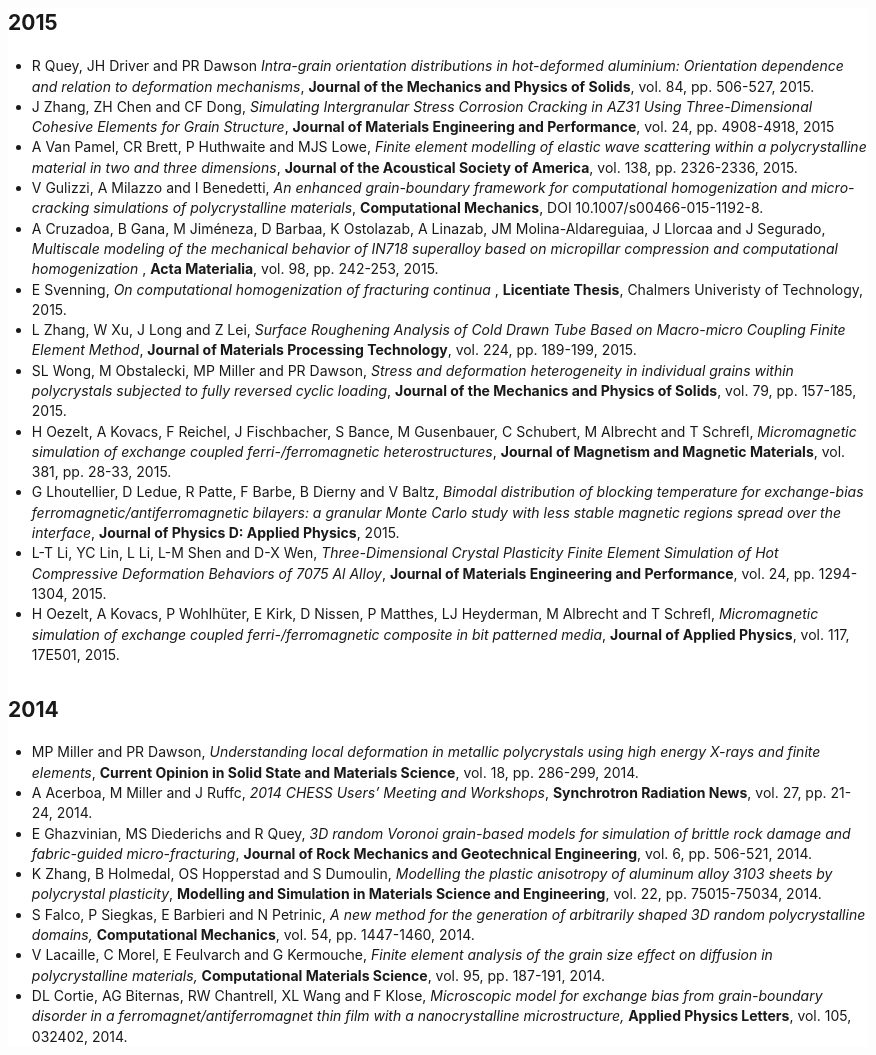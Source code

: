 ## 2015

- R Quey, JH Driver and PR Dawson *Intra-grain orientation distributions in hot-deformed aluminium: Orientation dependence and relation to deformation mechanisms*, **Journal of the Mechanics and Physics of Solids**, vol. 84, pp. 506-527, 2015.
- J Zhang, ZH Chen and CF Dong, *Simulating Intergranular Stress Corrosion Cracking in AZ31 Using Three-Dimensional Cohesive Elements for Grain Structure*, **Journal of Materials Engineering and Performance**, vol. 24, pp. 4908-4918, 2015
- A Van Pamel,  CR Brett, P Huthwaite and MJS Lowe, *Finite element modelling of elastic wave scattering within a polycrystalline material in two and three dimensions*, **Journal of the Acoustical Society of America**, vol. 138, pp. 2326-2336, 2015.
- V Gulizzi, A Milazzo and I Benedetti, *An enhanced grain-boundary framework for computational homogenization and micro-cracking simulations of polycrystalline materials*, **Computational Mechanics**, DOI 10.1007/s00466-015-1192-8.
- A Cruzadoa, B Gana, M Jiméneza, D Barbaa, K Ostolazab, A Linazab, JM Molina-Aldareguiaa, J Llorcaa and J Segurado, *Multiscale modeling of the mechanical behavior of IN718 superalloy based on micropillar compression and computational homogenization* , **Acta Materialia**, vol. 98, pp. 242-253, 2015.
- E Svenning, *On computational homogenization of fracturing continua* , **Licentiate Thesis**, Chalmers Univeristy of Technology, 2015.
- L Zhang, W Xu, J Long and Z Lei, *Surface Roughening Analysis of Cold Drawn Tube Based on Macro-micro Coupling Finite Element Method*, **Journal of Materials Processing Technology**, vol. 224, pp. 189-199, 2015.
- SL Wong, M Obstalecki, MP Miller and PR Dawson, *Stress and deformation heterogeneity in individual grains within polycrystals subjected to fully reversed cyclic loading*, **Journal of the Mechanics and Physics of Solids**, vol. 79, pp. 157-185, 2015.
- H Oezelt, A Kovacs, F Reichel, J Fischbacher, S Bance, M Gusenbauer, C Schubert, M Albrecht and T Schrefl, *Micromagnetic simulation of exchange coupled ferri-/ferromagnetic heterostructures*, **Journal of Magnetism and Magnetic Materials**, vol. 381, pp. 28-33, 2015.
- G Lhoutellier, D Ledue, R Patte, F Barbe, B Dierny and V Baltz, *Bimodal distribution of blocking temperature for exchange-bias ferromagnetic/antiferromagnetic bilayers: a granular Monte Carlo study with less stable magnetic regions spread over the interface*, **Journal of Physics D: Applied Physics**, 2015.
- L-T Li, YC Lin, L Li, L-M Shen and D-X Wen,
*Three-Dimensional Crystal Plasticity Finite Element Simulation of  Hot Compressive Deformation Behaviors of 7075 Al Alloy*, **Journal of Materials Engineering and Performance**, vol. 24, pp. 1294-1304, 2015.
- H Oezelt, A Kovacs, P Wohlhüter, E Kirk, D Nissen, P Matthes, LJ Heyderman, M Albrecht and T Schrefl, *Micromagnetic simulation of exchange coupled ferri-/ferromagnetic composite in bit patterned media*, **Journal of Applied Physics**, vol. 117, 17E501, 2015.

## 2014

- MP Miller and PR Dawson, *Understanding local deformation in metallic polycrystals using high energy X-rays and finite elements*, **Current Opinion in Solid State and Materials Science**, vol. 18, pp. 286-299, 2014.
- A Acerboa, M Miller and J Ruffc, *2014 CHESS Users’ Meeting and Workshops*, **Synchrotron Radiation News**, vol. 27, pp. 21-24, 2014.
- E Ghazvinian, MS Diederichs and R Quey, *3D random Voronoi grain-based models for simulation of brittle rock damage and fabric-guided micro-fracturing*, **Journal of Rock Mechanics and Geotechnical Engineering**, vol. 6, pp. 506-521, 2014.
- K Zhang, B Holmedal, OS Hopperstad and S Dumoulin, *Modelling the plastic anisotropy of aluminum alloy 3103 sheets by polycrystal plasticity*, **Modelling and Simulation in Materials Science and Engineering**, vol. 22, pp. 75015-75034, 2014.
- S Falco, P Siegkas, E Barbieri and N Petrinic, *A new method for the generation of arbitrarily shaped 3D random polycrystalline domains,* **Computational Mechanics**, vol. 54, pp. 1447-1460, 2014.
- V Lacaille, C Morel, E Feulvarch and G Kermouche, *Finite element analysis of the grain size effect on diffusion in polycrystalline materials,* **Computational Materials Science**, vol. 95, pp. 187-191, 2014.
- DL Cortie, AG Biternas, RW Chantrell, XL Wang and F Klose, *Microscopic model for exchange bias from grain-boundary disorder in a ferromagnet/antiferromagnet thin film with a nanocrystalline microstructure,* **Applied Physics Letters**, vol. 105, 032402, 2014.